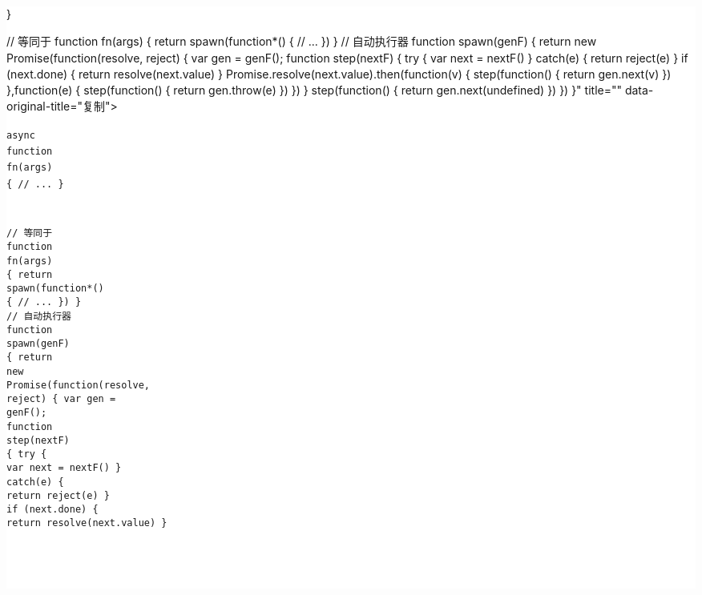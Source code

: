 }

// 等同于 
function fn(args) {
  return spawn(function*() {
    // ...
  })
}
// 自动执行器
function spawn(genF) {
  return new Promise(function(resolve, reject) {
    var gen = genF();
    function step(nextF) {
      try {
        var next = nextF()
      } catch(e) {
        return reject(e)
      }
      if (next.done) {
        return resolve(next.value)
      }
      Promise.resolve(next.value).then(function(v) {
        step(function() { return gen.next(v) })
      },function(e) {
        step(function() { return gen.throw(e) })
      })
    }
    step(function() { return gen.next(undefined) })
  })
}" title="" data-original-title="复制"></span>
      <span type="button" class="saveToNote code-tool" data-toggle="tooltip" data-placement="top" title="" data-original-title="放进笔记"></span>
      </div>
      </div><pre class="javascript hljs"><code class="JavaScript"><span class="hljs-keyword">async</span> <span class="hljs-function"><span class="hljs-keyword">function</span> <span class="hljs-title">fn</span>(<span class="hljs-params">args</span>) </span>{
    <span class="hljs-comment">// ...</span>
}

<span class="hljs-comment">// 等同于 </span>
<span class="hljs-function"><span class="hljs-keyword">function</span> <span class="hljs-title">fn</span>(<span class="hljs-params">args</span>) </span>{
  <span class="hljs-keyword">return</span> spawn(<span class="hljs-function"><span class="hljs-keyword">function</span>*(<span class="hljs-params"></span>) </span>{
    <span class="hljs-comment">// ...</span>
  })
}
<span class="hljs-comment">// 自动执行器</span>
<span class="hljs-function"><span class="hljs-keyword">function</span> <span class="hljs-title">spawn</span>(<span class="hljs-params">genF</span>) </span>{
  <span class="hljs-keyword">return</span> <span class="hljs-keyword">new</span> <span class="hljs-built_in">Promise</span>(<span class="hljs-function"><span class="hljs-keyword">function</span>(<span class="hljs-params">resolve, reject</span>) </span>{
    <span class="hljs-keyword">var</span> gen = genF();
    <span class="hljs-function"><span class="hljs-keyword">function</span> <span class="hljs-title">step</span>(<span class="hljs-params">nextF</span>) </span>{
      <span class="hljs-keyword">try</span> {
        <span class="hljs-keyword">var</span> next = nextF()
      } <span class="hljs-keyword">catch</span>(e) {
        <span class="hljs-keyword">return</span> reject(e)
      }
      <span class="hljs-keyword">if</span> (next.done) {
        <span class="hljs-keyword">return</span> resolve(next.value)
      }